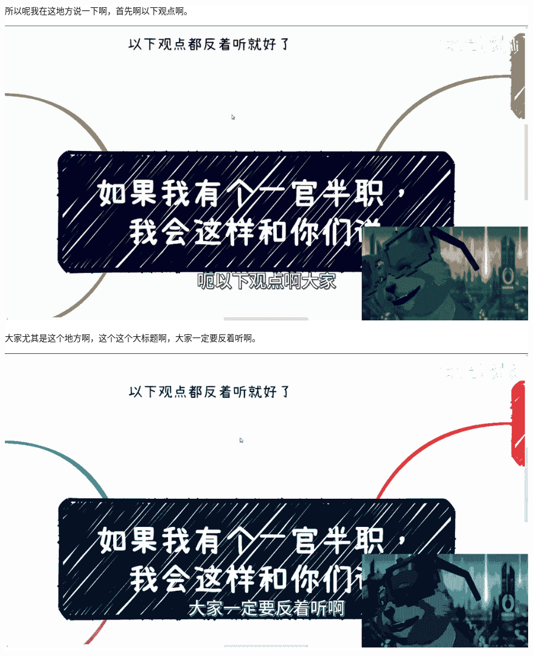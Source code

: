 所以呢我在这地方说一下啊，首先啊以下观点啊。

![](img/55d24f28634ee180c56f2a50ac9f5075_8.png)

大家尤其是这个地方啊，这个这个大标题啊，大家一定要反着听啊。

![](img/55d24f28634ee180c56f2a50ac9f5075_10.png)
